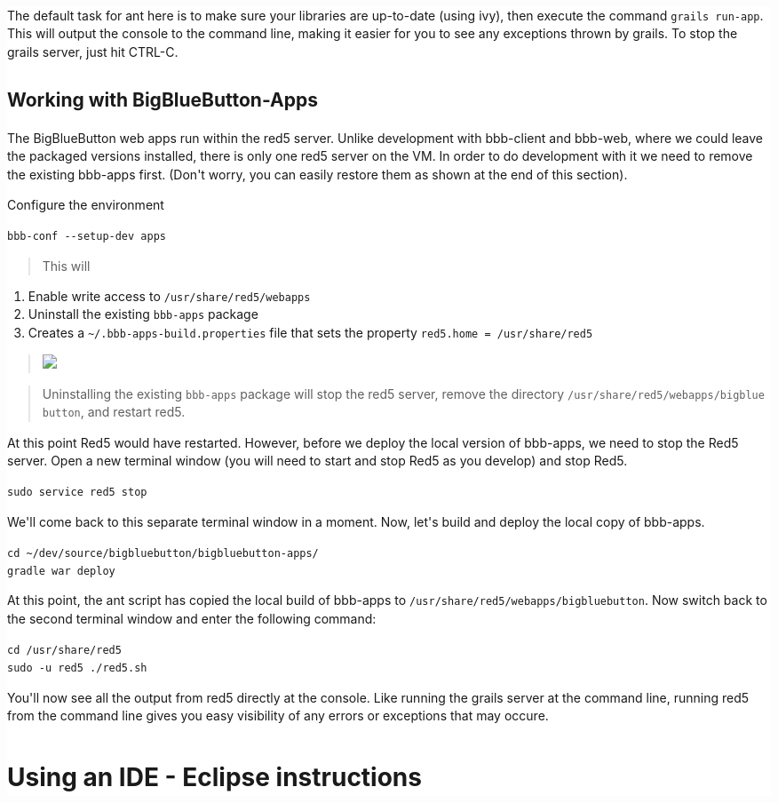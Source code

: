 The default task for ant here is to make sure your libraries are up-to-date (using ivy), then execute the command `grails run-app`.  This will output the console to the command line, making it easier for you to see any exceptions thrown by grails.  To stop the grails server, just hit CTRL-C.

## Working with BigBlueButton-Apps ##

The BigBlueButton web apps run within the red5 server.  Unlike development with bbb-client and bbb-web, where we could leave the packaged versions installed, there is only one red5 server on the VM.  In order to do development with it we need to remove the existing bbb-apps first.  (Don't worry, you can easily restore them as shown at the end of this section).

Configure the environment
```
bbb-conf --setup-dev apps
```

> This will

  1. Enable write access to `/usr/share/red5/webapps`
  1. Uninstall the existing `bbb-apps` package
  1. Creates a `~/.bbb-apps-build.properties` file that sets the property `red5.home = /usr/share/red5`
> <img src='http://bigbluebutton.googlecode.com/svn/trunk/bbb-images/dev/bbb-apps-setup.png' />

> Uninstalling the existing `bbb-apps` package will stop the red5 server, remove the directory `/usr/share/red5/webapps/bigbluebutton`, and restart red5.

At this point Red5 would have restarted.  However, before we deploy the local version of bbb-apps, we need to stop the Red5 server.  Open a new terminal window (you will need to start and stop Red5 as you develop) and stop Red5.
```
sudo service red5 stop
```

We'll come back to this separate terminal window in a moment.  Now, let's build and deploy the local copy of bbb-apps.

```
cd ~/dev/source/bigbluebutton/bigbluebutton-apps/
gradle war deploy
```

At this point, the ant script has copied the local build of bbb-apps to `/usr/share/red5/webapps/bigbluebutton`.  Now switch back to the second terminal window and enter the following command:

```
cd /usr/share/red5
sudo -u red5 ./red5.sh
```

You'll now see all the output from red5 directly at the console.  Like running the grails server at the command line, running red5 from the command line gives you easy visibility of any errors or exceptions that may occure.

# Using an IDE - Eclipse instructions #
